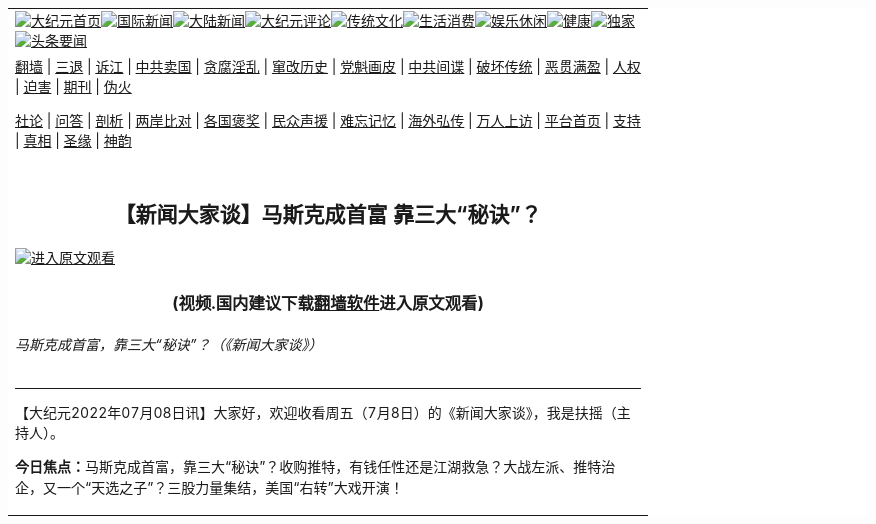 <a name="1" id="1" target="_blank"></a><span id="1"></span>
<table align=center border="0"><tr><td colspan="2" VALIGN=TOP><a href="https://github.com/mpuazy3528/djy/blob/master/gb/nf1351518.md#1"><img src="https://raw.githubusercontent.com/mpuazy3528/www/master/t/djy/1.jpg" title="大纪元首页" alt="大纪元首页"></a><a href="https://github.com/mpuazy3528/djy/blob/master/gb/n24hr.md#1"><img src="https://raw.githubusercontent.com/mpuazy3528/www/master/t/djy/3.jpg" title="国际新闻" alt="国际新闻"></a><a href="https://github.com/mpuazy3528/djy/blob/master/gb/nsc413.md#1"><img src="https://raw.githubusercontent.com/mpuazy3528/www/master/t/djy/4.jpg" title="大陆新闻" alt="大陆新闻"></a><a href="https://github.com/mpuazy3528/djy/blob/master/gb/news392.md#1"><img src="https://raw.githubusercontent.com/mpuazy3528/www/master/t/djy/5.jpg" title="大纪元评论" alt="大纪元评论"></a><a href="https://github.com/mpuazy3528/djy/blob/master/gb/news2007.md#1"><img src="https://raw.githubusercontent.com/mpuazy3528/www/master/t/djy/6.jpg" title="传统文化" alt="传统文化"></a><a href="https://github.com/mpuazy3528/djy/blob/master/gb/news2008.md#1"><img src="https://raw.githubusercontent.com/mpuazy3528/www/master/t/djy/7.jpg" title="生活消费" alt="生活消费"></a><a href="https://github.com/mpuazy3528/djy/blob/master/gb/ncyule.md#1"><img src="https://raw.githubusercontent.com/mpuazy3528/www/master/t/djy/8.jpg" title="娱乐休闲" alt="娱乐休闲"></a><a href="https://github.com/mpuazy3528/djy/blob/master/gb/nsc1002.md#1"><img src="https://raw.githubusercontent.com/mpuazy3528/www/master/t/djy/9.jpg" title="健康" alt="健康"></a><a href="https://github.com/mpuazy3528/djy/blob/master/gb/nf6092.md#1"><img src="https://raw.githubusercontent.com/mpuazy3528/www/master/t/djy/10a.jpg" title="独家" alt="独家"></a><a href="https://github.com/mpuazy3528/djy/blob/master/gb/nf4514.md#1"><img src="https://raw.githubusercontent.com/mpuazy3528/www/master/t/djy/12a.jpg" title="头条要闻" alt="头条要闻"></a></td></tr>
<tr><td colspan="2" VALIGN=TOP><a target="_blank" href="https://github.com/mpuazy3528/www/blob/master/README.md?zsrh#1">翻墙</a> | <a target="_blank" href="https://github.com/mpuazy3528/djy/blob/master/gb/nf5657.md#1">三退</a> | <a target="_blank" href="https://github.com/mpuazy3528/djy/blob/master/gb/nf6124.md#1">诉江</a> | <a target="_blank" href="https://github.com/mpuazy3528/djy/blob/master/gb/nf1176117.md#1">中共卖国</a> | <a target="_blank" href="https://github.com/mpuazy3528/djy/blob/master/gb/nf5773.md#1">贪腐淫乱</a> | <a target="_blank" href="https://github.com/mpuazy3528/djy/blob/master/gb/nf1176115.md#1">窜改历史</a> | <a target="_blank" href="https://github.com/mpuazy3528/djy/blob/master/gb/nf1176107.md#1">党魁画皮</a> | <a target="_blank" href="https://github.com/mpuazy3528/djy/blob/master/gb/nf1320400.md#1">中共间谍</a> | <a target="_blank" href="https://github.com/mpuazy3528/djy/blob/master/gb/nf1176114.md#1">破坏传统</a> | <a target="_blank" href="https://github.com/mpuazy3528/ntdtv/blob/master/gb/prog447_1.md#1">恶贯满盈</a> | <a target="_blank" href="https://github.com/mpuazy3528/djy/blob/master/gb/ncid278.md#1">人权</a> | <a target="_blank" href="https://github.com/mpuazy3528/djy/blob/master/gb/nf1176111.md#1">迫害</a> | <a target="_blank" href="https://gitlab.com/szzdlab/mh-qikan/blob/master/README.md#1">期刊</a> | <a target="_blank" href="https://github.com/mpuazy3528/djy/blob/master/gb/nf5562.md#1">伪火</a></p><p><a target="_blank" href="https://github.com/mpuazy3528/djy/blob/master/gb/9p.md#1">社论</a> | <a target="_blank" href="https://github.com/mpuazy3528/djy/blob/master/gb/nf4378.md#1">问答</a> | <a target="_blank" href="https://github.com/mpuazy3528/djy/blob/master/gb/nf5792.md#1">剖析</a> | <a target="_blank" href="https://github.com/mpuazy3528/djy/blob/master/gb/nf5735.md#1">两岸比对</a> | <a target="_blank" href="https://github.com/mpuazy3528/djy/blob/master/gb/nf6119.md#1">各国褒奖</a> | <a target="_blank" href="https://github.com/mpuazy3528/djy/blob/master/gb/nf6120.md#1">民众声援</a> | <a target="_blank" href="https://github.com/mpuazy3528/djy/blob/master/gb/nf1188594.md#1">难忘记忆</a> | <a target="_blank" href="https://github.com/mpuazy3528/djy/blob/master/gb/nf3180.md#1">海外弘传</a> | <a target="_blank" href="https://github.com/mpuazy3528/djy/blob/master/gb/nf5410.md#1">万人上访</a> | <a target="_blank" href="https://github.com/mpuazy3528/www/blob/master/README.md?zsrh#1">平台首页</a> | <a target="_blank" href="https://github.com/mpuazy3528/djy/blob/master/gb/nf4386.md#1">支持</a> | <a target="_blank" href="https://github.com/mpuazy3528/djy/blob/master/gb/nf4389.md#1">真相</a> | <a target="_blank" href="https://github.com/mpuazy3528/djy/blob/master/gb/nf5790.md#1">圣缘</a> | <a target="_blank" href="https://github.com/mpuazy3528/djy/blob/master/gb/nf4786.md#1">神韵</a></td></tr>
<tr><td VALIGN=TOP width="626"><h2 align=center>【新闻大家谈】马斯克成首富 靠三大“秘诀”？</h2>
<a href="https://d15m60lsma25jk.cloudfront.net/Y5ggTgney"><img width="600" src="https://raw.githubusercontent.com/mpuazy3528/djy/master/gb/300/djtsp.jpg" title="进入原文观看"  alt="进入原文观看"></a><h3 align=center>(视频.国内建议下载<a href="https://github.com/mpuazy3528/www/blob/master/README.md#8">翻墙软件</a>进入原文观看)</h3>
<h6>马斯克成首富，靠三大“秘诀”？（《新闻大家谈》）
</h6>
<hr>
	<p>【大纪元2022年07月08日讯】大家好，欢迎收看周五（7月8日）的《<ahref="https://github.com/mpuazy3528/djy/blob/master/gb/tag/%e6%96%b0%e8%81%9e%e5%a4%a7%e5%ae%b6%e8%ab%87.md#1">新闻大家谈</a>》，我是扶摇（主持人）。</p>
<p><strong>今日焦点：</strong><ahref="https://github.com/mpuazy3528/djy/blob/master/gb/tag/%E9%A9%AC%E6%96%AF%E5%85%8B.md#1">马斯克</a>成首富，靠三大“秘诀”？收购<ahref="https://github.com/mpuazy3528/djy/blob/master/gb/tag/%E6%8E%A8%E7%89%B9.md#1">推特</a>，有钱任性还是江湖救急？大战左派、推特治企，又一个“天选之子”？三股力量集结，美国“右转”大戏开演！</p>